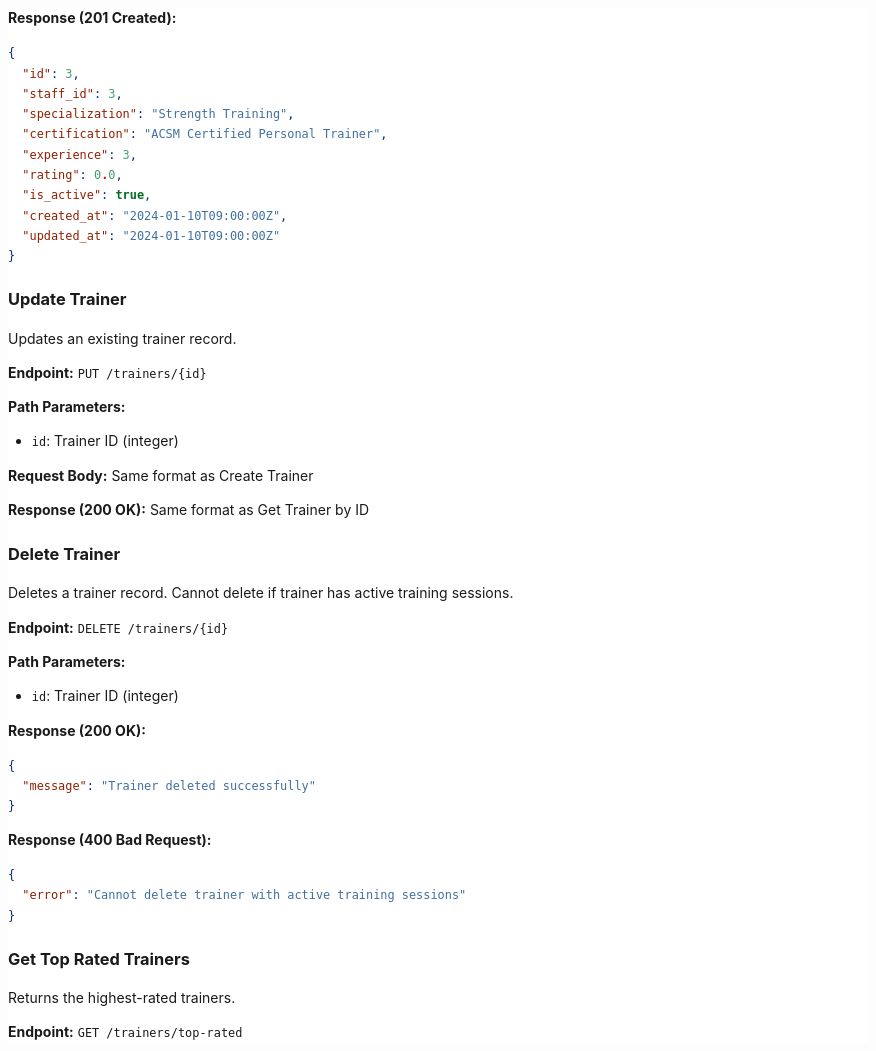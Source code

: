 **Response (201 Created):**
```json
{
  "id": 3,
  "staff_id": 3,
  "specialization": "Strength Training",
  "certification": "ACSM Certified Personal Trainer",
  "experience": 3,
  "rating": 0.0,
  "is_active": true,
  "created_at": "2024-01-10T09:00:00Z",
  "updated_at": "2024-01-10T09:00:00Z"
}
```

### Update Trainer

Updates an existing trainer record.

**Endpoint:** `PUT /trainers/{id}`

**Path Parameters:**
- `id`: Trainer ID (integer)

**Request Body:** Same format as Create Trainer

**Response (200 OK):** Same format as Get Trainer by ID

### Delete Trainer

Deletes a trainer record. Cannot delete if trainer has active training sessions.

**Endpoint:** `DELETE /trainers/{id}`

**Path Parameters:**
- `id`: Trainer ID (integer)

**Response (200 OK):**
```json
{
  "message": "Trainer deleted successfully"
}
```

**Response (400 Bad Request):**
```json
{
  "error": "Cannot delete trainer with active training sessions"
}
```

### Get Top Rated Trainers

Returns the highest-rated trainers.

**Endpoint:** `GET /trainers/top-rated`
